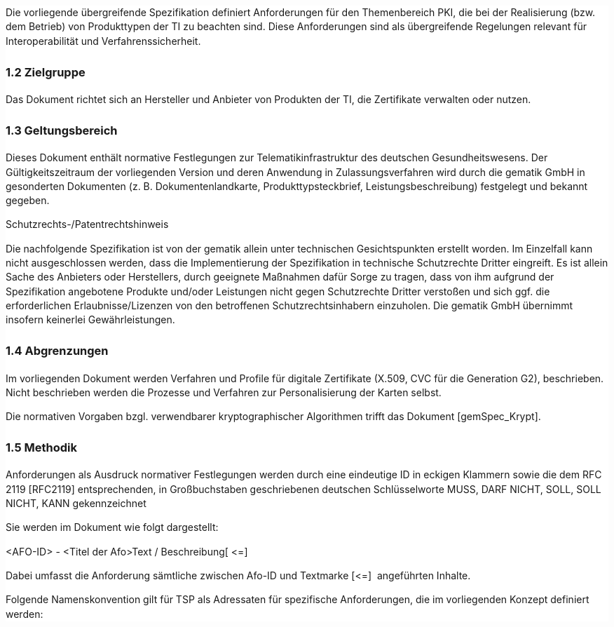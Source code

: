 Die vorliegende übergreifende Spezifikation definiert Anforderungen für den
Themenbereich PKI, die bei der Realisierung (bzw. dem Betrieb) von Produkttypen
der TI zu beachten sind. Diese Anforderungen sind als übergreifende Regelungen
relevant für Interoperabilität und Verfahrenssicherheit.

### 1.2 Zielgruppe

Das Dokument richtet sich an Hersteller und Anbieter von Produkten der TI, die
Zertifikate verwalten oder nutzen.

### 1.3 Geltungsbereich

Dieses Dokument enthält normative Festlegungen zur Telematikinfrastruktur des
deutschen Gesundheitswesens. Der Gültigkeitszeitraum der vorliegenden Version
und deren Anwendung in Zulassungsverfahren wird durch die gematik GmbH in
gesonderten Dokumenten (z. B. Dokumentenlandkarte, Produkttypsteckbrief,
Leistungsbeschreibung) festgelegt und bekannt gegeben.

Schutzrechts-/Patentrechtshinweis

Die nachfolgende Spezifikation ist von der gematik allein unter technischen
Gesichtspunkten erstellt worden. Im Einzelfall kann nicht ausgeschlossen
werden, dass die Implementierung der Spezifikation in technische Schutzrechte
Dritter eingreift. Es ist allein Sache des Anbieters oder Herstellers, durch
geeignete Maßnahmen dafür Sorge zu tragen, dass von ihm aufgrund der
Spezifikation angebotene Produkte und/oder Leistungen nicht gegen Schutzrechte
Dritter verstoßen und sich ggf. die erforderlichen Erlaubnisse/Lizenzen von
den betroffenen Schutzrechtsinhabern einzuholen. Die gematik GmbH übernimmt
insofern keinerlei Gewährleistungen.

### 1.4 Abgrenzungen

Im vorliegenden Dokument werden Verfahren und Profile für digitale Zertifikate
(X.509, CVC für die Generation G2), beschrieben. Nicht beschrieben werden die
Prozesse und Verfahren zur Personalisierung der Karten selbst.

Die normativen Vorgaben bzgl. verwendbarer kryptographischer Algorithmen trifft
das Dokument [gemSpec_Krypt].

### 1.5 Methodik

Anforderungen als Ausdruck normativer Festlegungen werden durch eine eindeutige
ID in eckigen Klammern sowie die dem RFC 2119 [RFC2119] entsprechenden, in
Großbuchstaben geschriebenen deutschen Schlüsselworte MUSS, DARF NICHT, SOLL,
SOLL NICHT, KANN gekennzeichnet

Sie werden im Dokument wie folgt dargestellt:

\<AFO-ID\> - \<Titel der Afo\>Text / Beschreibung[ \<=]

Dabei umfasst die Anforderung sämtliche zwischen Afo-ID und Textmarke [\<=] 
angeführten Inhalte.

Folgende Namenskonvention gilt für TSP als Adressaten für spezifische
Anforderungen, die im vorliegenden Konzept definiert werden:
